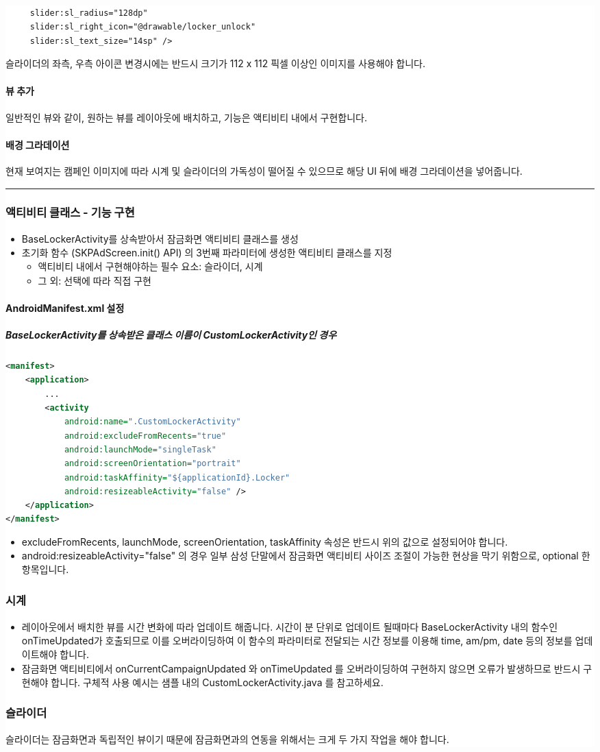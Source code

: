 ```
     slider:sl_radius="128dp"
     slider:sl_right_icon="@drawable/locker_unlock"
     slider:sl_text_size="14sp" />
```
슬라이더의 좌측, 우측 아이콘 변경시에는 반드시 크기가 112 x 112 픽셀 이상인 이미지를 사용해야 합니다.

#### 뷰 추가
일반적인 뷰와 같이, 원하는 뷰를 레이아웃에 배치하고, 기능은 액티비티 내에서 구현합니다.

#### 배경 그라데이션
현재 보여지는 캠페인 이미지에 따라 시계 및 슬라이더의 가독성이 떨어질 수 있으므로 해당 UI 뒤에 배경 그라데이션을 넣어줍니다.

---
### 액티비티 클래스 - 기능 구현
- BaseLockerActivity를 상속받아서 잠금화면 액티비티 클래스를 생성
- 초기화 함수 (SKPAdScreen.init() API) 의 3번째 파라미터에 생성한 액티비티 클래스를 지정
  - 액티비티 내에서 구현해야하는 필수 요소: 슬라이더, 시계
  - 그 외: 선택에 따라 직접 구현

#### AndroidManifest.xml 설정
##### BaseLockerActivity를 상속받은 클래스 이름이 CustomLockerActivity인 경우

```xml
<manifest>
    <application>
        ...
        <activity
            android:name=".CustomLockerActivity"
            android:excludeFromRecents="true"
            android:launchMode="singleTask"
            android:screenOrientation="portrait"
            android:taskAffinity="${applicationId}.Locker"
            android:resizeableActivity="false" />
    </application>
</manifest>
```

- excludeFromRecents, launchMode, screenOrientation, taskAffinity 속성은 반드시 위의 값으로 설정되어야 합니다.
- android:resizeableActivity="false" 의 경우 일부 삼성 단말에서 잠금화면 액티비티 사이즈 조절이 가능한 현상을 막기 위함으로, optional 한 항목입니다.


### 시계
- 레이아웃에서 배치한 뷰를 시간 변화에 따라 업데이트 해줍니다. 시간이 분 단위로 업데이트 될때마다 BaseLockerActivity 내의 함수인 onTimeUpdated가 호출되므로 이를 오버라이딩하여 이 함수의 파라미터로 전달되는 시간 정보를 이용해 time, am/pm, date 등의 정보를 업데이트해야 합니다.
- 잠금화면 액티비티에서 onCurrentCampaignUpdated 와 onTimeUpdated 를 오버라이딩하여 구현하지 않으면 오류가 발생하므로 반드시 구현해야 합니다. 구체적 사용 예시는 샘플 내의 CustomLockerActivity.java 를 참고하세요.

### 슬라이더
<p>슬라이더는 잠금화면과 독립적인 뷰이기 때문에 잠금화면과의 연동을 위해서는 크게 두 가지 작업을 해야 합니다.</p>
